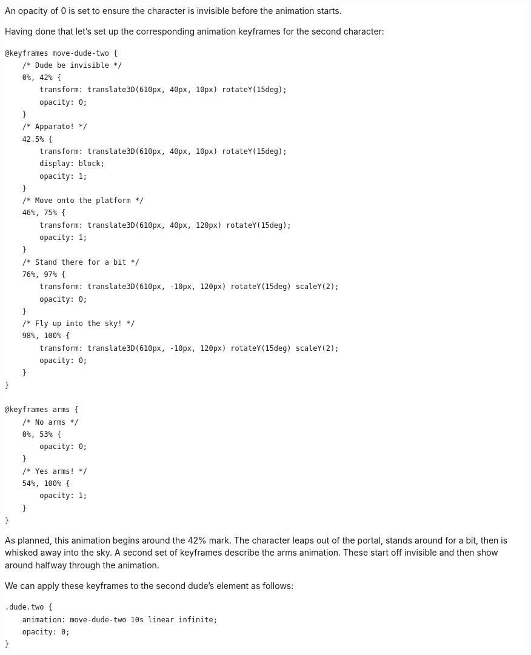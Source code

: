 An opacity of 0 is set to ensure the character is invisible before the
animation starts.

Having done that let’s set up the corresponding animation keyframes for the
second character:

    @keyframes move-dude-two {
        /* Dude be invisible */
        0%, 42% {
            transform: translate3D(610px, 40px, 10px) rotateY(15deg);
            opacity: 0;
        }
        /* Apparato! */
        42.5% {
            transform: translate3D(610px, 40px, 10px) rotateY(15deg);
            display: block;
            opacity: 1;
        }
        /* Move onto the platform */
        46%, 75% {
            transform: translate3D(610px, 40px, 120px) rotateY(15deg);
            opacity: 1;
        }
        /* Stand there for a bit */
        76%, 97% {
            transform: translate3D(610px, -10px, 120px) rotateY(15deg) scaleY(2);
            opacity: 0;
        }
        /* Fly up into the sky! */
        98%, 100% {
            transform: translate3D(610px, -10px, 120px) rotateY(15deg) scaleY(2);
            opacity: 0;
        }
    }

    @keyframes arms {
        /* No arms */
        0%, 53% {
            opacity: 0;
        }
        /* Yes arms! */
        54%, 100% {
            opacity: 1;
        }
    }

As planned, this animation begins around the 42% mark. The character leaps out
of the portal, stands around for a bit, then is whisked away into the sky. A
second set of keyframes describe the arms animation. These start off invisible
and then show around halfway through the animation.

We can apply these keyframes to the second dude’s element as follows:

    .dude.two {
        animation: move-dude-two 10s linear infinite;
        opacity: 0;
    }
